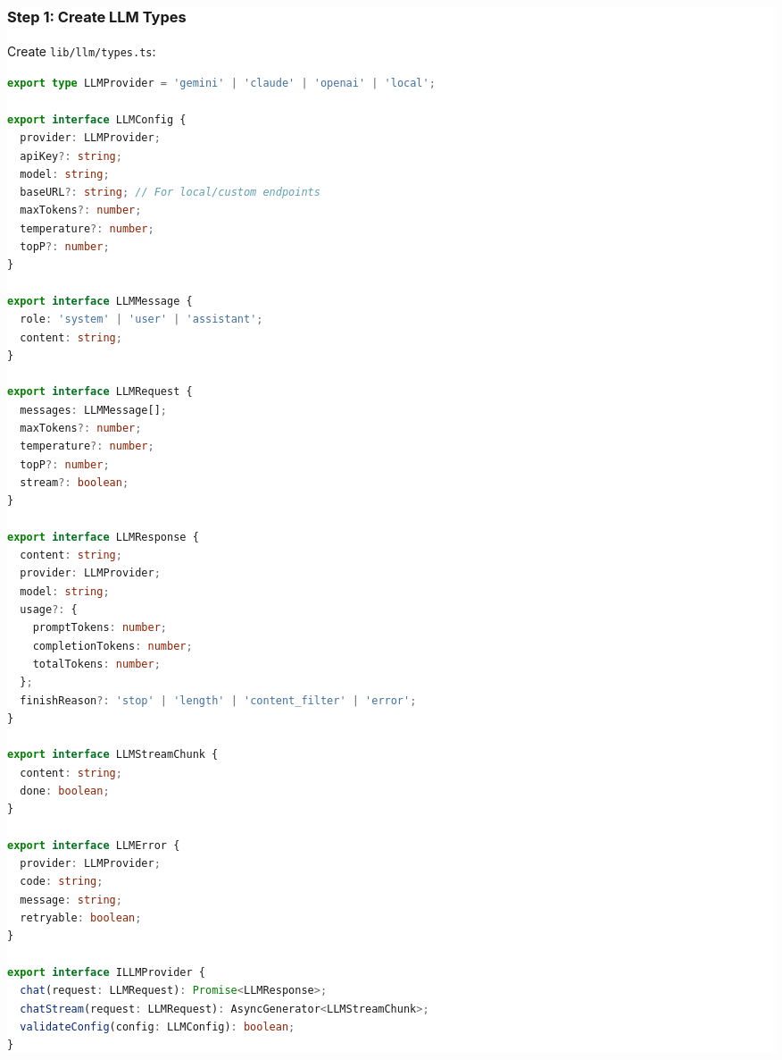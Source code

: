 ### Step 1: Create LLM Types

Create `lib/llm/types.ts`:

```typescript
export type LLMProvider = 'gemini' | 'claude' | 'openai' | 'local';

export interface LLMConfig {
  provider: LLMProvider;
  apiKey?: string;
  model: string;
  baseURL?: string; // For local/custom endpoints
  maxTokens?: number;
  temperature?: number;
  topP?: number;
}

export interface LLMMessage {
  role: 'system' | 'user' | 'assistant';
  content: string;
}

export interface LLMRequest {
  messages: LLMMessage[];
  maxTokens?: number;
  temperature?: number;
  topP?: number;
  stream?: boolean;
}

export interface LLMResponse {
  content: string;
  provider: LLMProvider;
  model: string;
  usage?: {
    promptTokens: number;
    completionTokens: number;
    totalTokens: number;
  };
  finishReason?: 'stop' | 'length' | 'content_filter' | 'error';
}

export interface LLMStreamChunk {
  content: string;
  done: boolean;
}

export interface LLMError {
  provider: LLMProvider;
  code: string;
  message: string;
  retryable: boolean;
}

export interface ILLMProvider {
  chat(request: LLMRequest): Promise<LLMResponse>;
  chatStream(request: LLMRequest): AsyncGenerator<LLMStreamChunk>;
  validateConfig(config: LLMConfig): boolean;
}
```
